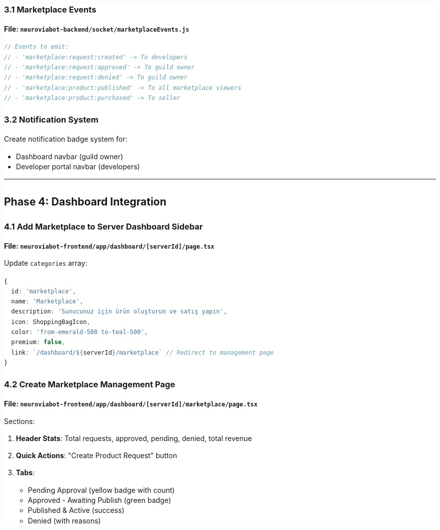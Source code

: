 ### 3.1 Marketplace Events

**File: `neuroviabot-backend/socket/marketplaceEvents.js`**

```javascript
// Events to emit:
// - 'marketplace:request:created' -> To developers
// - 'marketplace:request:approved' -> To guild owner
// - 'marketplace:request:denied' -> To guild owner
// - 'marketplace:product:published' -> To all marketplace viewers
// - 'marketplace:product:purchased' -> To seller
```

### 3.2 Notification System

Create notification badge system for:

- Dashboard navbar (guild owner)
- Developer portal navbar (developers)

---

## Phase 4: Dashboard Integration

### 4.1 Add Marketplace to Server Dashboard Sidebar

**File: `neuroviabot-frontend/app/dashboard/[serverId]/page.tsx`**

Update `categories` array:

```typescript
{
  id: 'marketplace',
  name: 'Marketplace',
  description: 'Sunucunuz için ürün oluşturun ve satış yapın',
  icon: ShoppingBagIcon,
  color: 'from-emerald-500 to-teal-500',
  premium: false,
  link: `/dashboard/${serverId}/marketplace` // Redirect to management page
}
```

### 4.2 Create Marketplace Management Page

**File: `neuroviabot-frontend/app/dashboard/[serverId]/marketplace/page.tsx`**

Sections:

1. **Header Stats**: Total requests, approved, pending, denied, total revenue
2. **Quick Actions**: "Create Product Request" button
3. **Tabs**: 

   - Pending Approval (yellow badge with count)
   - Approved - Awaiting Publish (green badge)
   - Published & Active (success)
   - Denied (with reasons)
